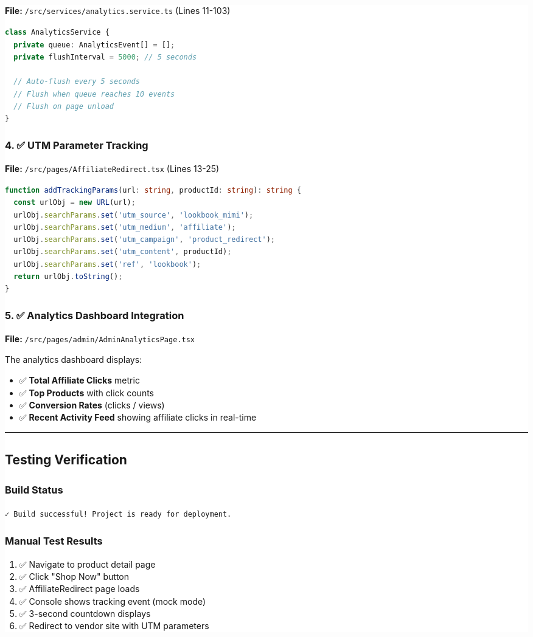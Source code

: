 **File:** `/src/services/analytics.service.ts` (Lines 11-103)

```typescript
class AnalyticsService {
  private queue: AnalyticsEvent[] = [];
  private flushInterval = 5000; // 5 seconds
  
  // Auto-flush every 5 seconds
  // Flush when queue reaches 10 events
  // Flush on page unload
}
```

### 4. ✅ UTM Parameter Tracking

**File:** `/src/pages/AffiliateRedirect.tsx` (Lines 13-25)

```typescript
function addTrackingParams(url: string, productId: string): string {
  const urlObj = new URL(url);
  urlObj.searchParams.set('utm_source', 'lookbook_mimi');
  urlObj.searchParams.set('utm_medium', 'affiliate');
  urlObj.searchParams.set('utm_campaign', 'product_redirect');
  urlObj.searchParams.set('utm_content', productId);
  urlObj.searchParams.set('ref', 'lookbook');
  return urlObj.toString();
}
```

### 5. ✅ Analytics Dashboard Integration

**File:** `/src/pages/admin/AdminAnalyticsPage.tsx`

The analytics dashboard displays:
- ✅ **Total Affiliate Clicks** metric
- ✅ **Top Products** with click counts
- ✅ **Conversion Rates** (clicks / views)
- ✅ **Recent Activity Feed** showing affiliate clicks in real-time

---

## Testing Verification

### Build Status
```bash
✓ Build successful! Project is ready for deployment.
```

### Manual Test Results

1. ✅ Navigate to product detail page
2. ✅ Click "Shop Now" button
3. ✅ AffiliateRedirect page loads
4. ✅ Console shows tracking event (mock mode)
5. ✅ 3-second countdown displays
6. ✅ Redirect to vendor site with UTM parameters
